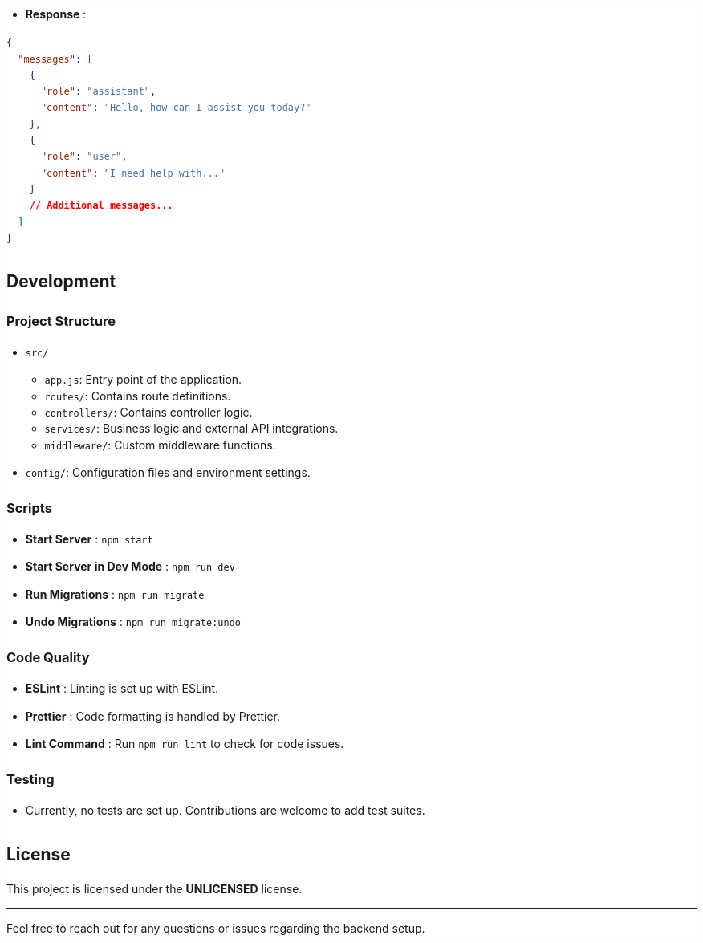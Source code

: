 - **Response** :

```json
{
  "messages": [
    {
      "role": "assistant",
      "content": "Hello, how can I assist you today?"
    },
    {
      "role": "user",
      "content": "I need help with..."
    }
    // Additional messages...
  ]
}
```

## Development

### Project Structure

- `src/`

  - `app.js`: Entry point of the application.
  - `routes/`: Contains route definitions.
  - `controllers/`: Contains controller logic.
  - `services/`: Business logic and external API integrations.
  - `middleware/`: Custom middleware functions.

- `config/`: Configuration files and environment settings.

### Scripts

- **Start Server** : `npm start`

- **Start Server in Dev Mode** : `npm run dev`

- **Run Migrations** : `npm run migrate`

- **Undo Migrations** : `npm run migrate:undo`

### Code Quality

- **ESLint** : Linting is set up with ESLint.

- **Prettier** : Code formatting is handled by Prettier.

- **Lint Command** : Run `npm run lint` to check for code issues.

### Testing

- Currently, no tests are set up. Contributions are welcome to add test suites.

## License

This project is licensed under the **UNLICENSED** license.

---

Feel free to reach out for any questions or issues regarding the backend setup.
